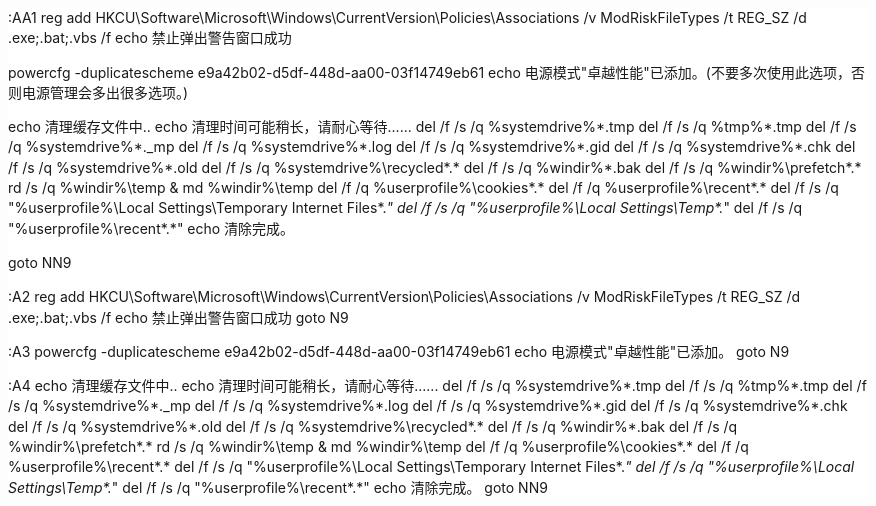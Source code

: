:AA1
reg add HKCU\Software\Microsoft\Windows\CurrentVersion\Policies\Associations /v ModRiskFileTypes /t REG_SZ /d .exe;.bat;.vbs /f
echo 禁止弹出警告窗口成功

powercfg -duplicatescheme e9a42b02-d5df-448d-aa00-03f14749eb61
echo 电源模式"卓越性能"已添加。(不要多次使用此选项，否则电源管理会多出很多选项。)

echo 清理缓存文件中..
echo 清理时间可能稍长，请耐心等待......
del /f /s /q  %systemdrive%\*.tmp
del /f /s /q  %tmp%\*.tmp
del /f /s /q  %systemdrive%\*._mp
del /f /s /q  %systemdrive%\*.log
del /f /s /q  %systemdrive%\*.gid
del /f /s /q  %systemdrive%\*.chk
del /f /s /q  %systemdrive%\*.old
del /f /s /q  %systemdrive%\recycled\*.*
del /f /s /q  %windir%\*.bak
del /f /s /q  %windir%\prefetch\*.*
rd /s /q %windir%\temp & md  %windir%\temp
del /f /q  %userprofile%\cookies\*.*
del /f /q  %userprofile%\recent\*.*
del /f /s /q  "%userprofile%\Local Settings\Temporary Internet Files\*.*"
del /f /s /q  "%userprofile%\Local Settings\Temp\*.*"
del /f /s /q  "%userprofile%\recent\*.*"
echo 清除完成。

goto NN9

:A2
reg add HKCU\Software\Microsoft\Windows\CurrentVersion\Policies\Associations /v ModRiskFileTypes /t REG_SZ /d .exe;.bat;.vbs /f
echo 禁止弹出警告窗口成功
goto N9

:A3
powercfg -duplicatescheme e9a42b02-d5df-448d-aa00-03f14749eb61
echo 电源模式"卓越性能"已添加。
goto N9

:A4
echo 清理缓存文件中..
echo 清理时间可能稍长，请耐心等待......
del /f /s /q  %systemdrive%\*.tmp
del /f /s /q  %tmp%\*.tmp
del /f /s /q  %systemdrive%\*._mp
del /f /s /q  %systemdrive%\*.log
del /f /s /q  %systemdrive%\*.gid
del /f /s /q  %systemdrive%\*.chk
del /f /s /q  %systemdrive%\*.old
del /f /s /q  %systemdrive%\recycled\*.*
del /f /s /q  %windir%\*.bak
del /f /s /q  %windir%\prefetch\*.*
rd /s /q %windir%\temp & md  %windir%\temp
del /f /q  %userprofile%\cookies\*.*
del /f /q  %userprofile%\recent\*.*
del /f /s /q  "%userprofile%\Local Settings\Temporary Internet Files\*.*"
del /f /s /q  "%userprofile%\Local Settings\Temp\*.*"
del /f /s /q  "%userprofile%\recent\*.*"
echo 清除完成。
goto NN9
